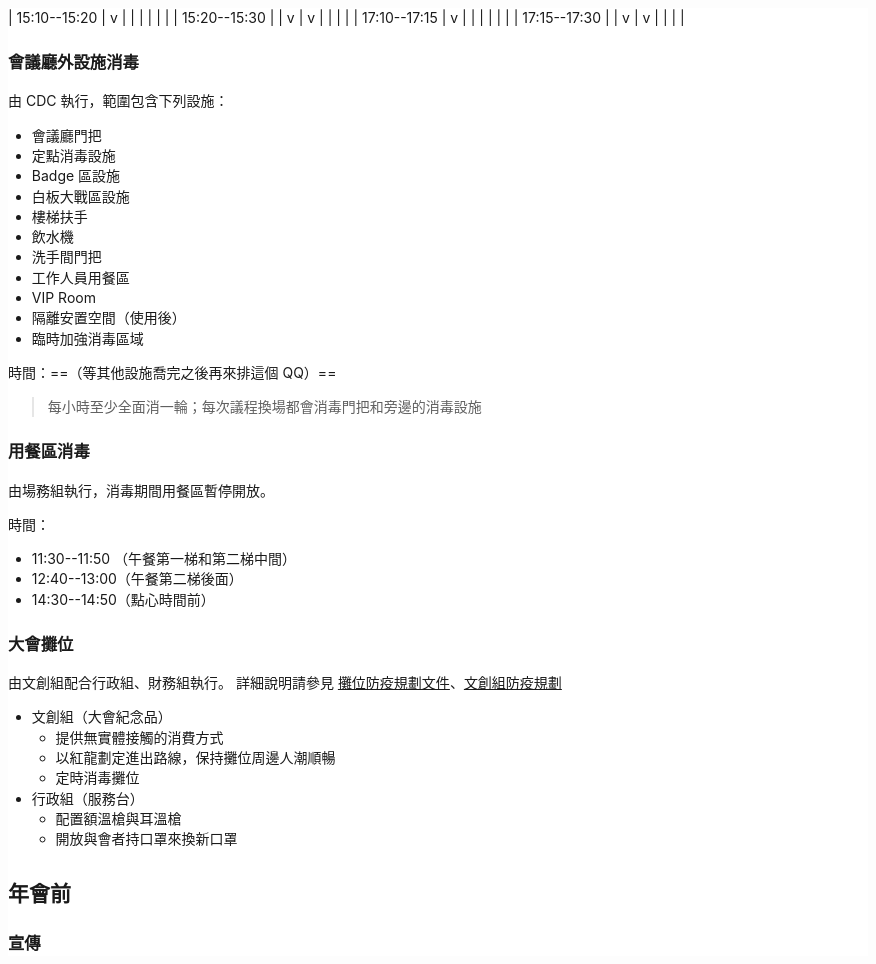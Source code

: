 | 15:10--15:20 | v |   |   |   |   |   |
| 15:20--15:30 |   | v | v |   |   |   |
| 17:10--17:15 | v |   |   |   |   |   |
| 17:15--17:30 |   | v | v |   |   |   |

### 會議廳外設施消毒

由 CDC 執行，範圍包含下列設施：

- 會議廳門把
- 定點消毒設施
- Badge 區設施
- 白板大戰區設施
- 樓梯扶手
- 飲水機
- 洗手間門把
- 工作人員用餐區
- VIP Room
- 隔離安置空間（使用後）
- 臨時加強消毒區域

時間：==（等其他設施喬完之後再來排這個 QQ）==

> 每小時至少全面消一輪；每次議程換場都會消毒門把和旁邊的消毒設施

### 用餐區消毒

由場務組執行，消毒期間用餐區暫停開放。

時間：
- 11:30--11:50 （午餐第一梯和第二梯中間）
- 12:40--13:00（午餐第二梯後面）
- 14:30--14:50（點心時間前）

### 大會攤位

由文創組配合行政組、財務組執行。
詳細說明請參見 [攤位防疫規劃文件](/4ZGqAHdoTc2iCFxFMcbxjQ)、[文創組防疫規劃](/ziD_1NHnSvSBUIYfU48nTA)

- 文創組（大會紀念品）
    - 提供無實體接觸的消費方式
    - 以紅龍劃定進出路線，保持攤位周邊人潮順暢
    - 定時消毒攤位
- 行政組（服務台）
    - 配置額溫槍與耳溫槍
    - 開放與會者持口罩來換新口罩

## 年會前

### 宣傳
